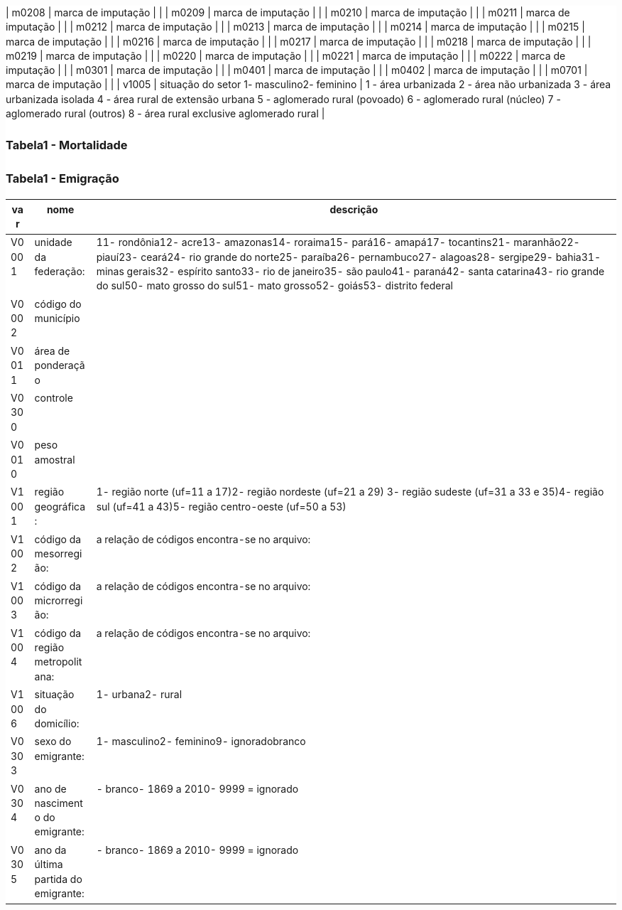 | m0208 | marca de imputação |  |
| m0209 | marca de imputação |  |
| m0210 | marca de imputação |  |
| m0211 | marca de imputação |  |
| m0212 | marca de imputação |  |
| m0213 | marca de imputação |  |
| m0214 | marca de imputação |  |
| m0215 | marca de imputação |  |
| m0216 | marca de imputação |  |
| m0217 | marca de imputação |  |
| m0218 | marca de imputação |  |
| m0219 | marca de imputação |  |
| m0220 | marca de imputação |  |
| m0221 | marca de imputação |  |
| m0222 | marca de imputação |  |
| m0301 | marca de imputação |  |
| m0401 | marca de imputação |  |
| m0402 | marca de imputação |  |
| m0701 | marca de imputação |  |
| v1005 | situação do setor 1- masculino2- feminino | 1 - área urbanizada 2 - área não urbanizada 3 - área urbanizada isolada 4 - área rural de extensão urbana 5 - aglomerado rural (povoado) 6 - aglomerado rural (núcleo) 7 - aglomerado rural (outros) 8 - área rural exclusive aglomerado rural |

### Tabela1 - Mortalidade


### Tabela1 - Emigração

| var | nome | descrição |
|-------|-----------------------------------------------------|----------------------------------------------------------------------------------------------------------------------------------------------------------------------------------------------------------------------------------------------------------------------------------------------------------------------------------------------------------------------------|
| V0001 | unidade da federação: | 11- rondônia12- acre13- amazonas14- roraima15- pará16- amapá17- tocantins21- maranhão22- piauí23- ceará24- rio grande do norte25- paraíba26- pernambuco27- alagoas28- sergipe29- bahia31- minas gerais32- espírito santo33- rio de janeiro35- são paulo41- paraná42- santa catarina43- rio grande do sul50- mato grosso do sul51- mato grosso52- goiás53- distrito federal |
| V0002 | código do município |  |
| V0011 | área de ponderação |  |
| V0300 | controle |  |
| V0010 | peso amostral |  |
| V1001 | região geográfica: | 1- região norte (uf=11 a 17)2- região nordeste (uf=21 a 29)  3- região sudeste (uf=31 a 33 e 35)4- região sul (uf=41 a 43)5- região centro-oeste (uf=50 a 53) |
| V1002 | código da mesorregião: | a relação de códigos encontra-se no arquivo: |
| V1003 | código da microrregião: | a relação de códigos encontra-se no arquivo: |
| V1004 | código da  região metropolitana: | a relação de códigos encontra-se no arquivo: |
| V1006 | situação do domicílio: | 1- urbana2- rural |
| V0303 | sexo do emigrante: | 1- masculino2- feminino9- ignoradobranco |
| V0304 | ano de nascimento do emigrante: | - branco- 1869 a 2010- 9999 = ignorado |
| V0305 | ano da última partida do emigrante: | - branco- 1869 a 2010- 9999 = ignorado |